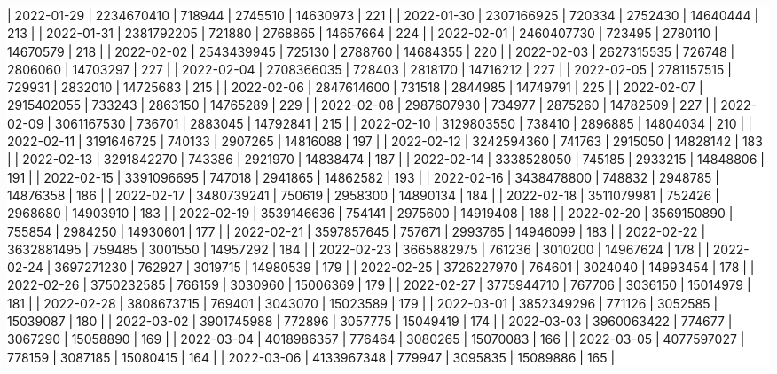 | 2022-01-29 | 2234670410 | 718944 | 2745510 | 14630973 | 221 |
| 2022-01-30 | 2307166925 | 720334 | 2752430 | 14640444 | 213 |
| 2022-01-31 | 2381792205 | 721880 | 2768865 | 14657664 | 224 |
| 2022-02-01 | 2460407730 | 723495 | 2780110 | 14670579 | 218 |
| 2022-02-02 | 2543439945 | 725130 | 2788760 | 14684355 | 220 |
| 2022-02-03 | 2627315535 | 726748 | 2806060 | 14703297 | 227 |
| 2022-02-04 | 2708366035 | 728403 | 2818170 | 14716212 | 227 |
| 2022-02-05 | 2781157515 | 729931 | 2832010 | 14725683 | 215 |
| 2022-02-06 | 2847614600 | 731518 | 2844985 | 14749791 | 225 |
| 2022-02-07 | 2915402055 | 733243 | 2863150 | 14765289 | 229 |
| 2022-02-08 | 2987607930 | 734977 | 2875260 | 14782509 | 227 |
| 2022-02-09 | 3061167530 | 736701 | 2883045 | 14792841 | 215 |
| 2022-02-10 | 3129803550 | 738410 | 2896885 | 14804034 | 210 |
| 2022-02-11 | 3191646725 | 740133 | 2907265 | 14816088 | 197 |
| 2022-02-12 | 3242594360 | 741763 | 2915050 | 14828142 | 183 |
| 2022-02-13 | 3291842270 | 743386 | 2921970 | 14838474 | 187 |
| 2022-02-14 | 3338528050 | 745185 | 2933215 | 14848806 | 191 |
| 2022-02-15 | 3391096695 | 747018 | 2941865 | 14862582 | 193 |
| 2022-02-16 | 3438478800 | 748832 | 2948785 | 14876358 | 186 |
| 2022-02-17 | 3480739241 | 750619 | 2958300 | 14890134 | 184 |
| 2022-02-18 | 3511079981 | 752426 | 2968680 | 14903910 | 183 |
| 2022-02-19 | 3539146636 | 754141 | 2975600 | 14919408 | 188 |
| 2022-02-20 | 3569150890 | 755854 | 2984250 | 14930601 | 177 |
| 2022-02-21 | 3597857645 | 757671 | 2993765 | 14946099 | 183 |
| 2022-02-22 | 3632881495 | 759485 | 3001550 | 14957292 | 184 |
| 2022-02-23 | 3665882975 | 761236 | 3010200 | 14967624 | 178 |
| 2022-02-24 | 3697271230 | 762927 | 3019715 | 14980539 | 179 |
| 2022-02-25 | 3726227970 | 764601 | 3024040 | 14993454 | 178 |
| 2022-02-26 | 3750232585 | 766159 | 3030960 | 15006369 | 179 |
| 2022-02-27 | 3775944710 | 767706 | 3036150 | 15014979 | 181 |
| 2022-02-28 | 3808673715 | 769401 | 3043070 | 15023589 | 179 |
| 2022-03-01 | 3852349296 | 771126 | 3052585 | 15039087 | 180 |
| 2022-03-02 | 3901745988 | 772896 | 3057775 | 15049419 | 174 |
| 2022-03-03 | 3960063422 | 774677 | 3067290 | 15058890 | 169 |
| 2022-03-04 | 4018986357 | 776464 | 3080265 | 15070083 | 166 |
| 2022-03-05 | 4077597027 | 778159 | 3087185 | 15080415 | 164 |
| 2022-03-06 | 4133967348 | 779947 | 3095835 | 15089886 | 165 |